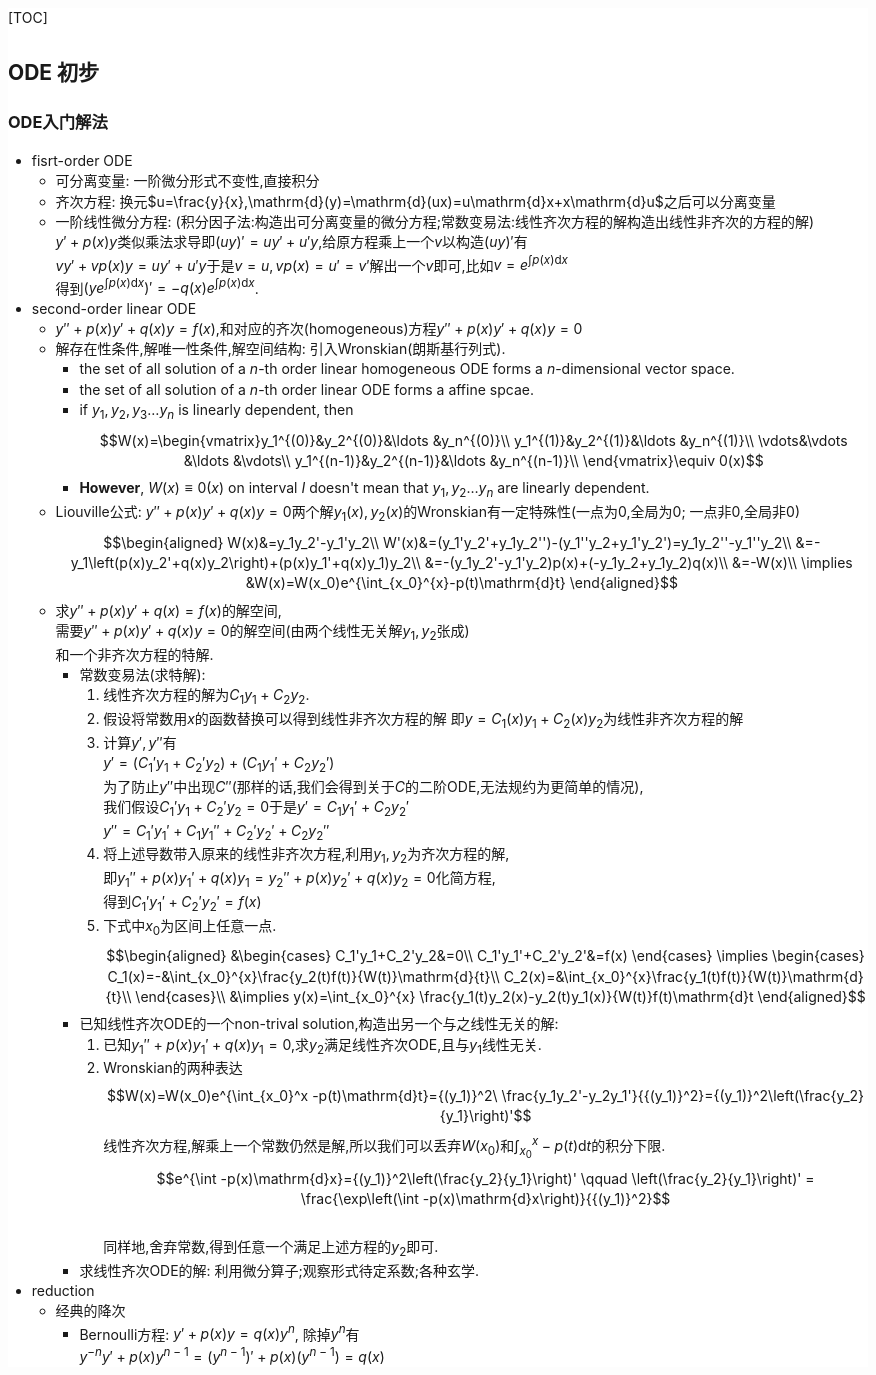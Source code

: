 [TOC]

## ODE 初步

### ODE入门解法

- fisrt-order ODE
  - 可分离变量: 一阶微分形式不变性,直接积分
  - 齐次方程: 换元$u=\frac{y}{x},\mathrm{d}(y)=\mathrm{d}(ux)=u\mathrm{d}x+x\mathrm{d}u$之后可以分离变量
  - 一阶线性微分方程: (积分因子法:构造出可分离变量的微分方程;常数变易法:线性齐次方程的解构造出线性非齐次的方程的解)  
  $y'+p(x)y$类似乘法求导即$(uy)'=uy'+u'y$,给原方程乘上一个$v$以构造$(uy)'$有  
  $vy'+vp(x)y=uy'+u'y$于是$v=u,vp(x)=u'=v'$解出一个$v$即可,比如$v=e^{\int p(x)\mathrm{d}x}$  
  得到$\left(ye^{\int p(x)\mathrm{d}x}\right)'=-q(x)e^{\int p(x)\mathrm{d}x}$.
- second-order linear ODE
  - $y''+p(x)y'+q(x)y=f(x)$,和对应的齐次(homogeneous)方程$y''+p(x)y'+q(x)y=0$
  - 解存在性条件,解唯一性条件,解空间结构: 引入Wronskian(朗斯基行列式).
    - the set of all solution of a $n$-th order linear homogeneous ODE forms a $n$-dimensional vector space.
    - the set of all solution of a $n$-th order linear ODE forms a affine spcae.
    - if $y_1,y_2,y_3\ldots y_n$ is linearly dependent, then
      $$W(x)=\begin{vmatrix}y_1^{(0)}&y_2^{(0)}&\ldots &y_n^{(0)}\\ y_1^{(1)}&y_2^{(1)}&\ldots &y_n^{(1)}\\ \vdots&\vdots &\ldots &\vdots\\ y_1^{(n-1)}&y_2^{(n-1)}&\ldots &y_n^{(n-1)}\\ \end{vmatrix}\equiv 0(x)$$
    - **However**, $W(x)\equiv 0(x)$ on interval $I$ doesn't mean that $y_1,y_2\ldots y_n$ are linearly dependent.
  - Liouville公式: $y''+p(x)y'+q(x)y=0$两个解$y_1(x),y_2(x)$的Wronskian有一定特殊性(一点为0,全局为0; 一点非0,全局非0)  
    $$\begin{aligned} W(x)&=y_1y_2'-y_1'y_2\\ W'(x)&=(y_1'y_2'+y_1y_2'')-(y_1''y_2+y_1'y_2')=y_1y_2''-y_1''y_2\\ &=-y_1\left(p(x)y_2'+q(x)y_2\right)+(p(x)y_1'+q(x)y_1)y_2\\ &=-(y_1y_2'-y_1'y_2)p(x)+(-y_1y_2+y_1y_2)q(x)\\ &=-W(x)\\ \implies &W(x)=W(x_0)e^{\int_{x_0}^{x}-p(t)\mathrm{d}t} \end{aligned}$$
  - 求$y''+p(x)y'+q(x)=f(x)$的解空间,  
    需要$y''+p(x)y'+q(x)y=0$的解空间(由两个线性无关解$y_1,y_2$张成)  
    和一个非齐次方程的特解.
    - 常数变易法(求特解):  
      1. 线性齐次方程的解为$C_1y_1+C_2y_2$.
      2. 假设将常数用$x$的函数替换可以得到线性非齐次方程的解
      即$y=C_1(x)y_1+C_2(x)y_2$为线性非齐次方程的解
      3. 计算$y',y''$有  
      $y'=(C_1'y_1+C_2'y_2)+(C_1y_1'+C_2y_2')$  
      为了防止$y''$中出现$C''$(那样的话,我们会得到关于$C$的二阶ODE,无法规约为更简单的情况),  
      我们假设$C_1'y_1+C_2'y_2=0$于是$y'=C_1y_1'+C_2y_2'$  
      $y''=C_1'y_1'+C_1y_1''+C_2'y_2'+C_2y_2''$
      4. 将上述导数带入原来的线性非齐次方程,利用$y_1,y_2$为齐次方程的解,  
      即$y_1''+p(x)y_1'+q(x)y_1=y_2''+p(x)y_2'+q(x)y_2=0$化简方程,  
      得到$C_1'y_1'+C_2'y_2'=f(x)$
      5. 下式中$x_0$为区间上任意一点.  
      $$\begin{aligned} &\begin{cases} C_1'y_1+C_2'y_2&=0\\ C_1'y_1'+C_2'y_2'&=f(x) \end{cases} \implies \begin{cases} C_1(x)=-&\int_{x_0}^{x}\frac{y_2(t)f(t)}{W(t)}\mathrm{d}{t}\\ C_2(x)=&\int_{x_0}^{x}\frac{y_1(t)f(t)}{W(t)}\mathrm{d}{t}\\ \end{cases}\\ &\implies y(x)=\int_{x_0}^{x} \frac{y_1(t)y_2(x)-y_2(t)y_1(x)}{W(t)}f(t)\mathrm{d}t \end{aligned}$$
    - 已知线性齐次ODE的一个non-trival solution,构造出另一个与之线性无关的解:  
      1. 已知$y_1''+p(x)y_1'+q(x)y_1=0$,求$y_2$满足线性齐次ODE,且与$y_1$线性无关.
      2. Wronskian的两种表达  
      $$W(x)=W(x_0)e^{\int_{x_0}^x -p(t)\mathrm{d}t}={(y_1)}^2\ \frac{y_1y_2'-y_2y_1'}{{(y_1)}^2}={(y_1)}^2\left(\frac{y_2}{y_1}\right)'$$
      线性齐次方程,解乘上一个常数仍然是解,所以我们可以丢弃$W(x_0)$和$\int_{x_0}^x -p(t)\mathrm{d}t$的积分下限.  
      $$e^{\int -p(x)\mathrm{d}x}={(y_1)}^2\left(\frac{y_2}{y_1}\right)' \qquad \left(\frac{y_2}{y_1}\right)' = \frac{\exp\left(\int -p(x)\mathrm{d}x\right)}{{(y_1)}^2}$$  
      同样地,舍弃常数,得到任意一个满足上述方程的$y_2$即可.
    - 求线性齐次ODE的解: 利用微分算子;观察形式待定系数;各种玄学.
- reduction
  - 经典的降次
    - Bernoulli方程: $y'+p(x)y=q(x)y^n$, 除掉$y^n$有  
      $y^{-n}y'+p(x)y^{n-1}=\left(y^{n-1}\right)'+p(x)\left(y^{n-1}\right)=q(x)$